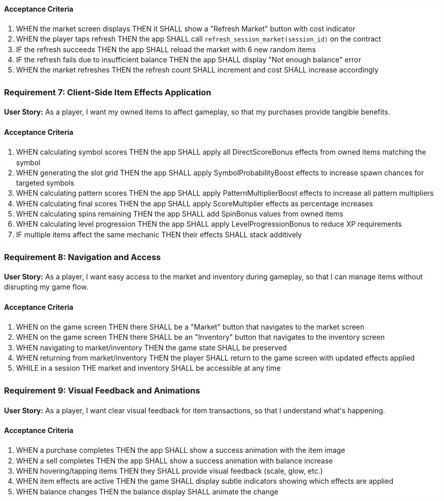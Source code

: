 #### Acceptance Criteria
1. WHEN the market screen displays THEN it SHALL show a "Refresh Market" button with cost indicator
2. WHEN the player taps refresh THEN the app SHALL call `refresh_session_market(session_id)` on the contract
3. IF the refresh succeeds THEN the app SHALL reload the market with 6 new random items
4. IF the refresh fails due to insufficient balance THEN the app SHALL display "Not enough balance" error
5. WHEN the market refreshes THEN the refresh count SHALL increment and cost SHALL increase accordingly

### Requirement 7: Client-Side Item Effects Application
**User Story:** As a player, I want my owned items to affect gameplay, so that my purchases provide tangible benefits.

#### Acceptance Criteria
1. WHEN calculating symbol scores THEN the app SHALL apply all DirectScoreBonus effects from owned items matching the symbol
2. WHEN generating the slot grid THEN the app SHALL apply SymbolProbabilityBoost effects to increase spawn chances for targeted symbols
3. WHEN calculating pattern scores THEN the app SHALL apply PatternMultiplierBoost effects to increase all pattern multipliers
4. WHEN calculating final scores THEN the app SHALL apply ScoreMultiplier effects as percentage increases
5. WHEN calculating spins remaining THEN the app SHALL add SpinBonus values from owned items
6. WHEN calculating level progression THEN the app SHALL apply LevelProgressionBonus to reduce XP requirements
7. IF multiple items affect the same mechanic THEN their effects SHALL stack additively

### Requirement 8: Navigation and Access
**User Story:** As a player, I want easy access to the market and inventory during gameplay, so that I can manage items without disrupting my game flow.

#### Acceptance Criteria
1. WHEN on the game screen THEN there SHALL be a "Market" button that navigates to the market screen
2. WHEN on the game screen THEN there SHALL be an "Inventory" button that navigates to the inventory screen
3. WHEN navigating to market/inventory THEN the game state SHALL be preserved
4. WHEN returning from market/inventory THEN the player SHALL return to the game screen with updated effects applied
5. WHILE in a session THE market and inventory SHALL be accessible at any time

### Requirement 9: Visual Feedback and Animations
**User Story:** As a player, I want clear visual feedback for item transactions, so that I understand what's happening.

#### Acceptance Criteria
1. WHEN a purchase completes THEN the app SHALL show a success animation with the item image
2. WHEN a sell completes THEN the app SHALL show a success animation with balance increase
3. WHEN hovering/tapping items THEN they SHALL provide visual feedback (scale, glow, etc.)
4. WHEN item effects are active THEN the game SHALL display subtle indicators showing which effects are applied
5. WHEN balance changes THEN the balance display SHALL animate the change

